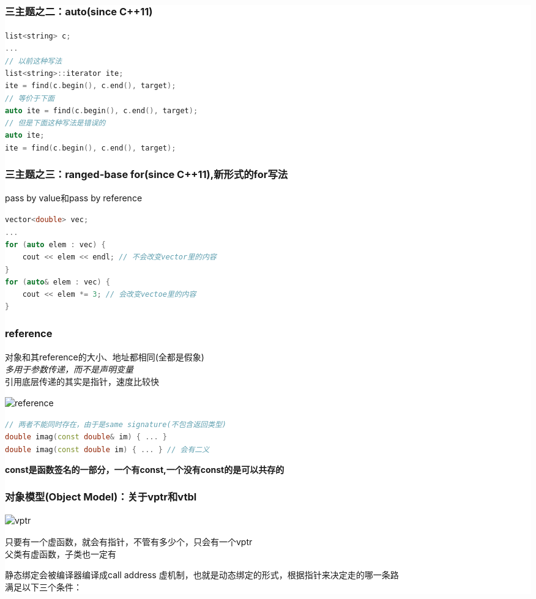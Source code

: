 ### 三主题之二：auto(since C++11)

```c++
list<string> c;
...
// 以前这种写法
list<string>::iterator ite;
ite = find(c.begin(), c.end(), target);
// 等价于下面
auto ite = find(c.begin(), c.end(), target);
// 但是下面这种写法是错误的
auto ite;
ite = find(c.begin(), c.end(), target);
```

### 三主题之三：ranged-base for(since C++11),新形式的for写法  

pass by value和pass by reference

```c++
vector<double> vec;
...
for (auto elem : vec) {
    cout << elem << endl; // 不会改变vector里的内容
}
for (auto& elem : vec) {
    cout << elem *= 3; // 会改变vectoe里的内容
}
```

### reference

对象和其reference的大小、地址都相同(全都是假象)  
*多用于参数传递，而不是声明变量*  
引用底层传递的其实是指针，速度比较快

![reference](https://raw.githubusercontent.com/simon-lu/ImgRepo/master/Blog/reference.png)

```c++
// 两者不能同时存在，由于是same signature(不包含返回类型)
double imag(const double& im) { ... }
double imag(const double im) { ... } // 会有二义
```

**const是函数签名的一部分，一个有const,一个没有const的是可以共存的**

### 对象模型(Object Model)：关于vptr和vtbl

![vptr](https://raw.githubusercontent.com/simon-lu/ImgRepo/master/Blog/vptr.png)  

只要有一个虚函数，就会有指针，不管有多少个，只会有一个vptr  
父类有虚函数，子类也一定有  

静态绑定会被编译器编译成call address
虚机制，也就是动态绑定的形式，根据指针来决定走的哪一条路  
满足以下三个条件：  
